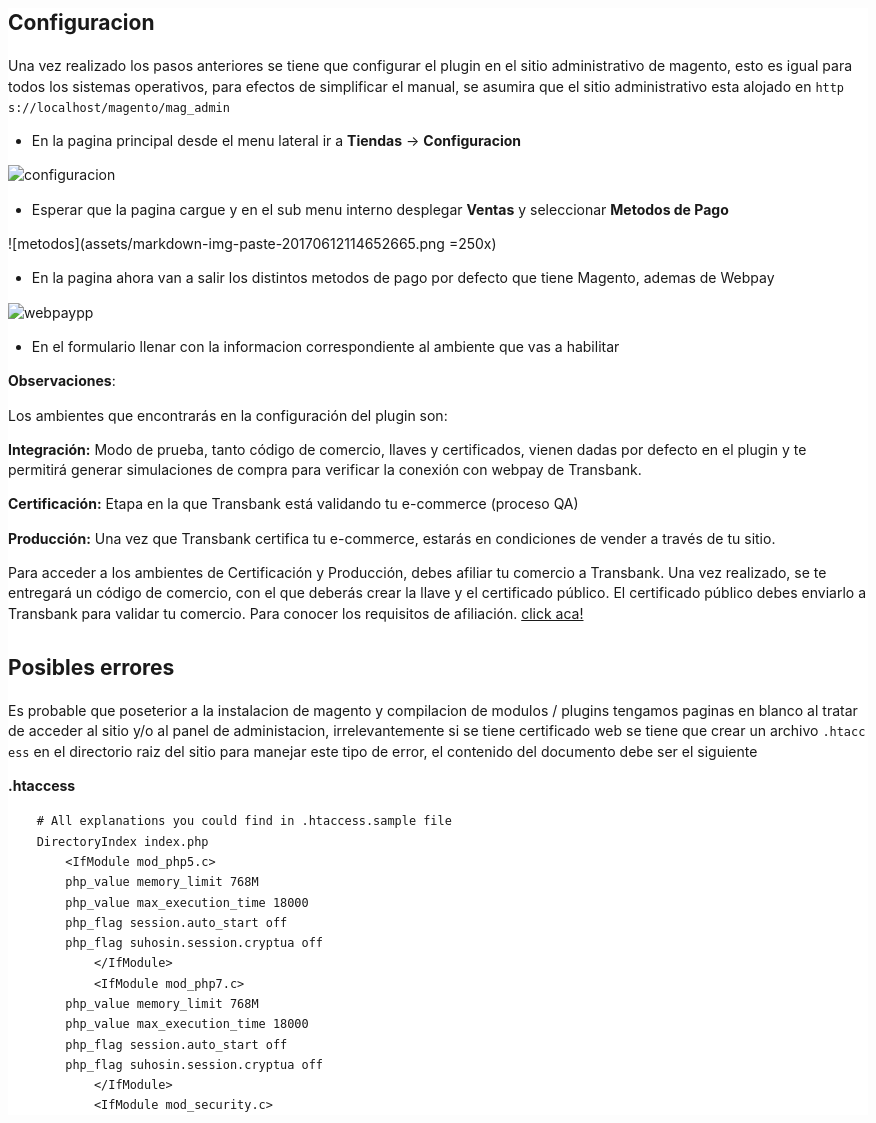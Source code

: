 ## Configuracion

Una vez realizado los pasos anteriores se tiene que configurar el plugin en el sitio administrativo de magento, esto es igual para todos los sistemas operativos, para efectos de simplificar el manual, se asumira que el sitio administrativo esta alojado en ` https://localhost/magento/mag_admin `

- En la pagina principal desde el menu lateral ir a **Tiendas** -> **Configuracion**

![configuracion](assets/markdown-img-paste-20170612114412466.png)

- Esperar que la pagina cargue y en el sub menu interno desplegar **Ventas** y seleccionar **Metodos de Pago**

![metodos](assets/markdown-img-paste-20170612114652665.png =250x)

- En la pagina ahora van a salir los distintos metodos de pago por defecto que tiene Magento, ademas de Webpay

![webpaypp](assets/markdown-img-paste-20170612115011568.png)

- En el formulario llenar con la informacion correspondiente al ambiente que vas a habilitar

**Observaciones**:

Los ambientes que encontrarás en la configuración del plugin son:

**Integración:** Modo de prueba, tanto código de comercio, llaves y certificados, vienen dadas por defecto en el plugin y te permitirá generar simulaciones de compra para verificar la conexión con webpay  de Transbank.

**Certificación:** Etapa en la que Transbank está validando tu e-commerce (proceso QA)

**Producción:** Una vez que Transbank certifica tu e-commerce, estarás en condiciones de vender a través de tu sitio.

Para acceder a los ambientes de Certificación y Producción, debes afiliar tu comercio a Transbank. Una vez realizado, se te entregará un código de comercio, con el que deberás crear la llave y el certificado público. El certificado público debes enviarlo a Transbank para validar tu comercio.
Para conocer los requisitos de afiliación. [click aca!](https://www.transbank.cl/public/hazte-cliente/ventas-internet.html)


<div class="page-break"></div>

## Posibles errores

Es probable que poseterior a la instalacion de magento y compilacion de modulos / plugins tengamos paginas en blanco al tratar de acceder al sitio y/o al panel de administacion, irrelevantemente si se tiene certificado web se tiene que crear un archivo ` .htaccess ` en el directorio raiz del sitio para manejar este tipo de error, el contenido del documento debe ser el siguiente

**.htaccess**

```apacheconf
	# All explanations you could find in .htaccess.sample file
	DirectoryIndex index.php
		<IfModule mod_php5.c>
    	php_value memory_limit 768M
    	php_value max_execution_time 18000
    	php_flag session.auto_start off
    	php_flag suhosin.session.cryptua off
			</IfModule>
			<IfModule mod_php7.c>
    	php_value memory_limit 768M
    	php_value max_execution_time 18000
    	php_flag session.auto_start off
    	php_flag suhosin.session.cryptua off
			</IfModule>
			<IfModule mod_security.c>
```